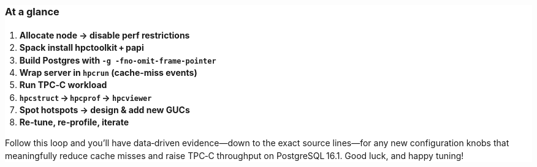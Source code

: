 
### At a glance

1. **Allocate node → disable perf restrictions**
2. **Spack install hpctoolkit + papi**
3. **Build Postgres with `-g -fno-omit-frame-pointer`**
4. **Wrap server in `hpcrun` (cache‑miss events)**
5. **Run TPC‑C workload**
6. **`hpcstruct` → `hpcprof` → `hpcviewer`**
7. **Spot hotspots → design & add new GUCs**
8. **Re‑tune, re‑profile, iterate**

Follow this loop and you’ll have data‑driven evidence—down to the exact source lines—for any new configuration knobs that meaningfully reduce cache misses and raise TPC‑C throughput on PostgreSQL 16.1. Good luck, and happy tuning!

